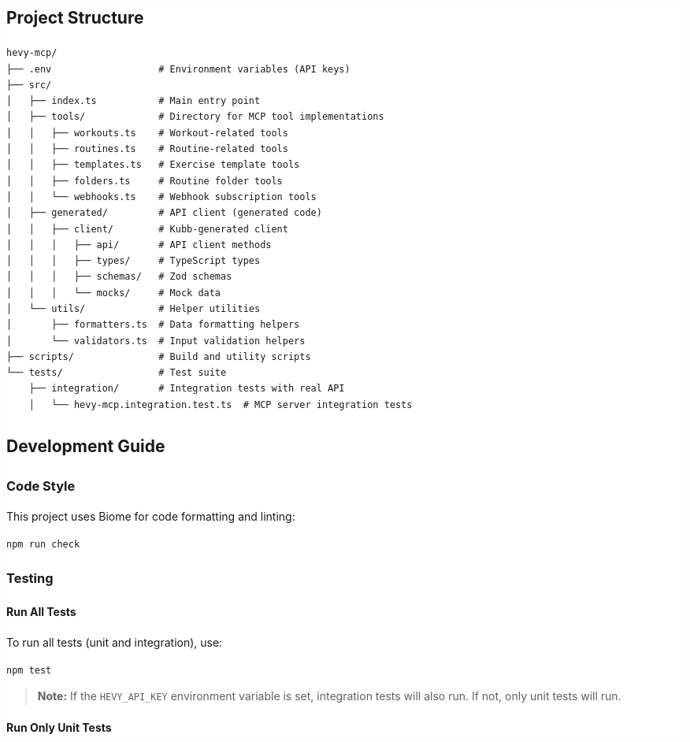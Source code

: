 ## Project Structure

```plaintext
hevy-mcp/
├── .env                   # Environment variables (API keys)
├── src/
│   ├── index.ts           # Main entry point
│   ├── tools/             # Directory for MCP tool implementations
│   │   ├── workouts.ts    # Workout-related tools
│   │   ├── routines.ts    # Routine-related tools
│   │   ├── templates.ts   # Exercise template tools
│   │   ├── folders.ts     # Routine folder tools
│   │   └── webhooks.ts    # Webhook subscription tools
│   ├── generated/         # API client (generated code)
│   │   ├── client/        # Kubb-generated client
│   │   │   ├── api/       # API client methods
│   │   │   ├── types/     # TypeScript types
│   │   │   ├── schemas/   # Zod schemas
│   │   │   └── mocks/     # Mock data
│   └── utils/             # Helper utilities
│       ├── formatters.ts  # Data formatting helpers
│       └── validators.ts  # Input validation helpers
├── scripts/               # Build and utility scripts
└── tests/                 # Test suite
    ├── integration/       # Integration tests with real API
    │   └── hevy-mcp.integration.test.ts  # MCP server integration tests
```

## Development Guide

### Code Style

This project uses Biome for code formatting and linting:

```bash
npm run check
```

### Testing

#### Run All Tests

To run all tests (unit and integration), use:

```bash
npm test
```

> **Note:** If the `HEVY_API_KEY` environment variable is set, integration tests will also run. If not, only unit tests will run.

#### Run Only Unit Tests
